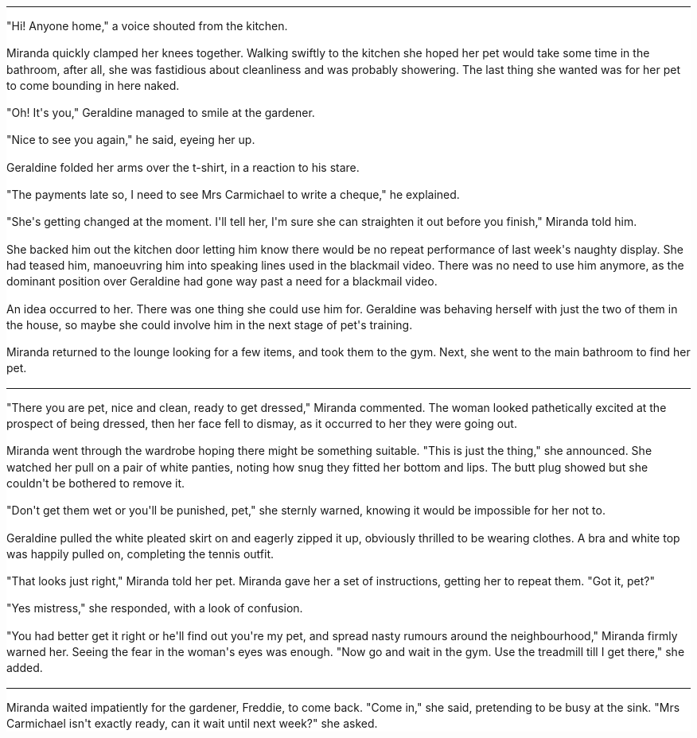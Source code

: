 *** 

"Hi! Anyone home," a voice shouted from the kitchen. 

Miranda quickly clamped her knees together. Walking swiftly to the kitchen she hoped her pet would take some time in the bathroom, after all, she was fastidious about cleanliness and was probably showering. The last thing she wanted was for her pet to come bounding in here naked. 

"Oh! It's you," Geraldine managed to smile at the gardener. 

"Nice to see you again," he said, eyeing her up. 

Geraldine folded her arms over the t-shirt, in a reaction to his stare. 

"The payments late so, I need to see Mrs Carmichael to write a cheque," he explained. 

"She's getting changed at the moment. I'll tell her, I'm sure she can straighten it out before you finish," Miranda told him. 

She backed him out the kitchen door letting him know there would be no repeat performance of last week's naughty display. She had teased him, manoeuvring him into speaking lines used in the blackmail video. There was no need to use him anymore, as the dominant position over Geraldine had gone way past a need for a blackmail video. 

An idea occurred to her. There was one thing she could use him for. Geraldine was behaving herself with just the two of them in the house, so maybe she could involve him in the next stage of pet's training. 

Miranda returned to the lounge looking for a few items, and took them to the gym. Next, she went to the main bathroom to find her pet. 

*** 

"There you are pet, nice and clean, ready to get dressed," Miranda commented. The woman looked pathetically excited at the prospect of being dressed, then her face fell to dismay, as it occurred to her they were going out. 

Miranda went through the wardrobe hoping there might be something suitable. "This is just the thing," she announced. She watched her pull on a pair of white panties, noting how snug they fitted her bottom and lips. The butt plug showed but she couldn't be bothered to remove it. 

"Don't get them wet or you'll be punished, pet," she sternly warned, knowing it would be impossible for her not to. 

Geraldine pulled the white pleated skirt on and eagerly zipped it up, obviously thrilled to be wearing clothes. A bra and white top was happily pulled on, completing the tennis outfit. 

"That looks just right," Miranda told her pet. Miranda gave her a set of instructions, getting her to repeat them. "Got it, pet?" 

"Yes mistress," she responded, with a look of confusion. 

"You had better get it right or he'll find out you're my pet, and spread nasty rumours around the neighbourhood," Miranda firmly warned her. Seeing the fear in the woman's eyes was enough. "Now go and wait in the gym. Use the treadmill till I get there," she added. 

*** 

Miranda waited impatiently for the gardener, Freddie, to come back. "Come in," she said, pretending to be busy at the sink. "Mrs Carmichael isn't exactly ready, can it wait until next week?" she asked. 
